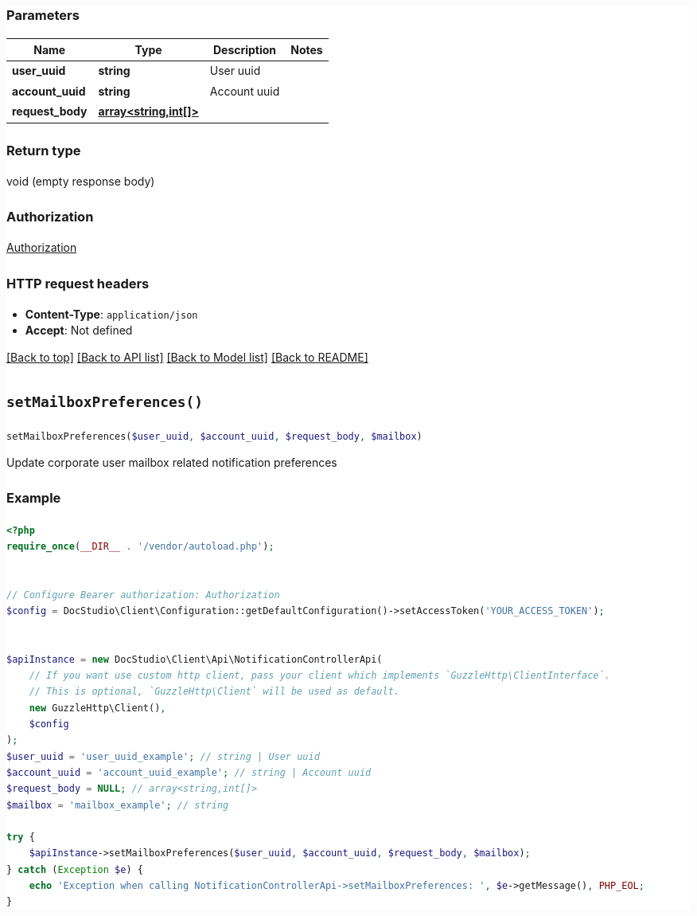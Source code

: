 ### Parameters

| Name | Type | Description  | Notes |
| ------------- | ------------- | ------------- | ------------- |
| **user_uuid** | **string**| User uuid | |
| **account_uuid** | **string**| Account uuid | |
| **request_body** | [**array<string,int[]>**](../Model/array.md)|  | |

### Return type

void (empty response body)

### Authorization

[Authorization](../../README.md#Authorization)

### HTTP request headers

- **Content-Type**: `application/json`
- **Accept**: Not defined

[[Back to top]](#) [[Back to API list]](../../README.md#endpoints)
[[Back to Model list]](../../README.md#models)
[[Back to README]](../../README.md)

## `setMailboxPreferences()`

```php
setMailboxPreferences($user_uuid, $account_uuid, $request_body, $mailbox)
```

Update corporate user mailbox related notification preferences

### Example

```php
<?php
require_once(__DIR__ . '/vendor/autoload.php');


// Configure Bearer authorization: Authorization
$config = DocStudio\Client\Configuration::getDefaultConfiguration()->setAccessToken('YOUR_ACCESS_TOKEN');


$apiInstance = new DocStudio\Client\Api\NotificationControllerApi(
    // If you want use custom http client, pass your client which implements `GuzzleHttp\ClientInterface`.
    // This is optional, `GuzzleHttp\Client` will be used as default.
    new GuzzleHttp\Client(),
    $config
);
$user_uuid = 'user_uuid_example'; // string | User uuid
$account_uuid = 'account_uuid_example'; // string | Account uuid
$request_body = NULL; // array<string,int[]>
$mailbox = 'mailbox_example'; // string

try {
    $apiInstance->setMailboxPreferences($user_uuid, $account_uuid, $request_body, $mailbox);
} catch (Exception $e) {
    echo 'Exception when calling NotificationControllerApi->setMailboxPreferences: ', $e->getMessage(), PHP_EOL;
}
```